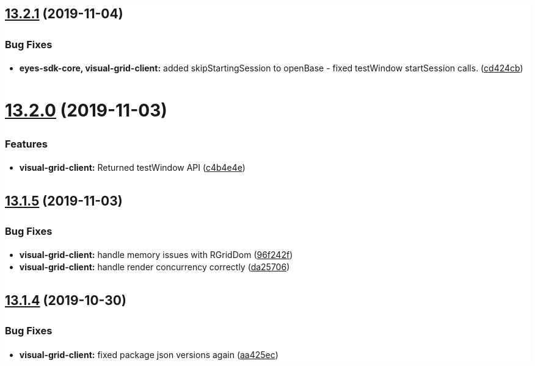 



## [13.2.1](https://github.com/applitools/eyes.sdk.javascript1/compare/@applitools/visual-grid-client@13.2.0...@applitools/visual-grid-client@13.2.1) (2019-11-04)


### Bug Fixes

* **eyes-sdk-core, visual-grid-client:** added skipStartingSession to openBase - fixed testWindow startSession calls. ([cd424cb](https://github.com/applitools/eyes.sdk.javascript1/commit/cd424cb))





# [13.2.0](https://github.com/applitools/eyes.sdk.javascript1/compare/@applitools/visual-grid-client@13.1.5...@applitools/visual-grid-client@13.2.0) (2019-11-03)


### Features

* **visual-grid-client:** Returned testWindow API ([c4b4e4e](https://github.com/applitools/eyes.sdk.javascript1/commit/c4b4e4e))





## [13.1.5](https://github.com/applitools/eyes.sdk.javascript1/compare/@applitools/visual-grid-client@13.1.4...@applitools/visual-grid-client@13.1.5) (2019-11-03)


### Bug Fixes

* **visual-grid-client:** handle memory issues with RGridDom ([96f242f](https://github.com/applitools/eyes.sdk.javascript1/commit/96f242f))
* **visual-grid-client:** handle render concurrency correctly ([da25706](https://github.com/applitools/eyes.sdk.javascript1/commit/da25706))





## [13.1.4](https://github.com/applitools/eyes.sdk.javascript1/compare/@applitools/visual-grid-client@13.1.2...@applitools/visual-grid-client@13.1.4) (2019-10-30)


### Bug Fixes

* **visual-grid-client:** fixed package json versions again ([aa425ec](https://github.com/applitools/eyes.sdk.javascript1/commit/aa425ec))
